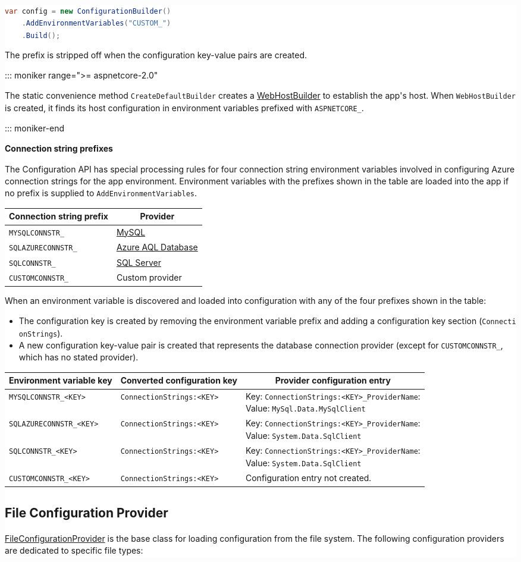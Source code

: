 ```csharp
var config = new ConfigurationBuilder()
    .AddEnvironmentVariables("CUSTOM_")
    .Build();
```

The prefix is stripped off when the configuration key-value pairs are created.

::: moniker range=">= aspnetcore-2.0"

The static convenience method `CreateDefaultBuilder` creates a [WebHostBuilder](/dotnet/api/microsoft.aspnetcore.hosting.webhostbuilder) to establish the app's host. When `WebHostBuilder` is created, it finds its host configuration in environment variables prefixed with `ASPNETCORE_`.

::: moniker-end

**Connection string prefixes**

The Configuration API has special processing rules for four connection string environment variables involved in configuring Azure connection strings for the app environment. Environment variables with the prefixes shown in the table are loaded into the app if no prefix is supplied to `AddEnvironmentVariables`.

| Connection string prefix | Provider |
| ------------------------ | -------- |
| `MYSQLCONNSTR_` | [MySQL](https://www.mysql.com/) |
| `SQLAZURECONNSTR_` | [Azure AQL Database](https://azure.microsoft.com/en-us/services/sql-database/) |
| `SQLCONNSTR_` | [SQL Server](https://www.microsoft.com/en-us/sql-server/) |
| `CUSTOMCONNSTR_` | Custom provider |

When an environment variable is discovered and loaded into configuration with any of the four prefixes shown in the table:

* The configuration key is created by removing the environment variable prefix and adding a configuration key section (`ConnectionStrings`).
* A new configuration key-value pair is created that represents the database connection provider (except for `CUSTOMCONNSTR_`, which has no stated provider).

| Environment variable key | Converted configuration key | Provider configuration entry                                                    |
| ------------------------ | --------------------------- | ------------------------------------------------------------------------------- |
| `MYSQLCONNSTR_<KEY>`     | `ConnectionStrings:<KEY>`   | Key: `ConnectionStrings:<KEY>_ProviderName`:<br>Value: `MySql.Data.MySqlClient` |
| `SQLAZURECONNSTR_<KEY>`  | `ConnectionStrings:<KEY>`   | Key: `ConnectionStrings:<KEY>_ProviderName`:<br>Value: `System.Data.SqlClient`  |
| `SQLCONNSTR_<KEY>`       | `ConnectionStrings:<KEY>`   | Key: `ConnectionStrings:<KEY>_ProviderName`:<br>Value: `System.Data.SqlClient`  |
| `CUSTOMCONNSTR_<KEY>`    | `ConnectionStrings:<KEY>`   | Configuration entry not created.                                                |

## File Configuration Provider

[FileConfigurationProvider](/dotnet/api/microsoft.extensions.configuration.fileconfigurationprovider) is the base class for loading configuration from the file system. The following configuration providers are dedicated to specific file types:
